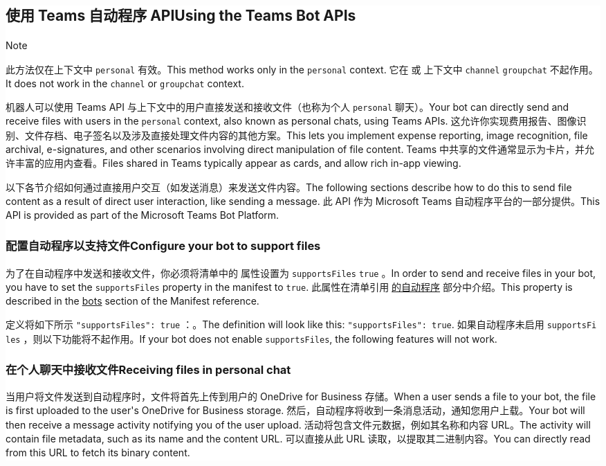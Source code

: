 ## <a name="using-the-teams-bot-apis"></a><span data-ttu-id="cd4a3-114">使用 Teams 自动程序 API</span><span class="sxs-lookup"><span data-stu-id="cd4a3-114">Using the Teams Bot APIs</span></span>

> [!NOTE]
> <span data-ttu-id="cd4a3-115">此方法仅在上下文中 `personal` 有效。</span><span class="sxs-lookup"><span data-stu-id="cd4a3-115">This method works only in the `personal` context.</span></span> <span data-ttu-id="cd4a3-116">它在 或 上下文中 `channel` `groupchat` 不起作用。</span><span class="sxs-lookup"><span data-stu-id="cd4a3-116">It does not work in the `channel` or `groupchat` context.</span></span>

<span data-ttu-id="cd4a3-117">机器人可以使用 Teams API 与上下文中的用户直接发送和接收文件（也称为个人 `personal` 聊天）。</span><span class="sxs-lookup"><span data-stu-id="cd4a3-117">Your bot can directly send and receive files with users in the `personal` context, also known as personal chats, using Teams APIs.</span></span> <span data-ttu-id="cd4a3-118">这允许你实现费用报告、图像识别、文件存档、电子签名以及涉及直接处理文件内容的其他方案。</span><span class="sxs-lookup"><span data-stu-id="cd4a3-118">This lets you implement expense reporting, image recognition, file archival, e-signatures, and other scenarios involving direct manipulation of file content.</span></span> <span data-ttu-id="cd4a3-119">Teams 中共享的文件通常显示为卡片，并允许丰富的应用内查看。</span><span class="sxs-lookup"><span data-stu-id="cd4a3-119">Files shared in Teams typically appear as cards, and allow rich in-app viewing.</span></span>

<span data-ttu-id="cd4a3-120">以下各节介绍如何通过直接用户交互（如发送消息）来发送文件内容。</span><span class="sxs-lookup"><span data-stu-id="cd4a3-120">The following sections describe how to do this to send file content as a result of direct user interaction, like sending a message.</span></span> <span data-ttu-id="cd4a3-121">此 API 作为 Microsoft Teams 自动程序平台的一部分提供。</span><span class="sxs-lookup"><span data-stu-id="cd4a3-121">This API is provided as part of the Microsoft Teams Bot Platform.</span></span>

### <a name="configure-your-bot-to-support-files"></a><span data-ttu-id="cd4a3-122">配置自动程序以支持文件</span><span class="sxs-lookup"><span data-stu-id="cd4a3-122">Configure your bot to support files</span></span>

<span data-ttu-id="cd4a3-123">为了在自动程序中发送和接收文件，你必须将清单中的 属性设置为 `supportsFiles` `true` 。</span><span class="sxs-lookup"><span data-stu-id="cd4a3-123">In order to send and receive files in your bot, you have to set the `supportsFiles` property in the manifest to `true`.</span></span> <span data-ttu-id="cd4a3-124">此属性在清单引用 [的自动程序](~/resources/schema/manifest-schema.md#bots) 部分中介绍。</span><span class="sxs-lookup"><span data-stu-id="cd4a3-124">This property is described in the [bots](~/resources/schema/manifest-schema.md#bots) section of the Manifest reference.</span></span>

<span data-ttu-id="cd4a3-125">定义将如下所示 `"supportsFiles": true` ：。</span><span class="sxs-lookup"><span data-stu-id="cd4a3-125">The definition will look like this: `"supportsFiles": true`.</span></span> <span data-ttu-id="cd4a3-126">如果自动程序未启用 `supportsFiles` ，则以下功能将不起作用。</span><span class="sxs-lookup"><span data-stu-id="cd4a3-126">If your bot does not enable `supportsFiles`, the following features will not work.</span></span>

### <a name="receiving-files-in-personal-chat"></a><span data-ttu-id="cd4a3-127">在个人聊天中接收文件</span><span class="sxs-lookup"><span data-stu-id="cd4a3-127">Receiving files in personal chat</span></span>

<span data-ttu-id="cd4a3-128">当用户将文件发送到自动程序时，文件将首先上传到用户的 OneDrive for Business 存储。</span><span class="sxs-lookup"><span data-stu-id="cd4a3-128">When a user sends a file to your bot, the file is first uploaded to the user's OneDrive for Business storage.</span></span> <span data-ttu-id="cd4a3-129">然后，自动程序将收到一条消息活动，通知您用户上载。</span><span class="sxs-lookup"><span data-stu-id="cd4a3-129">Your bot will then receive a message activity notifying you of the user upload.</span></span> <span data-ttu-id="cd4a3-130">活动将包含文件元数据，例如其名称和内容 URL。</span><span class="sxs-lookup"><span data-stu-id="cd4a3-130">The activity will contain file metadata, such as its name and the content URL.</span></span> <span data-ttu-id="cd4a3-131">可以直接从此 URL 读取，以提取其二进制内容。</span><span class="sxs-lookup"><span data-stu-id="cd4a3-131">You can directly read from this URL to fetch its binary content.</span></span>
